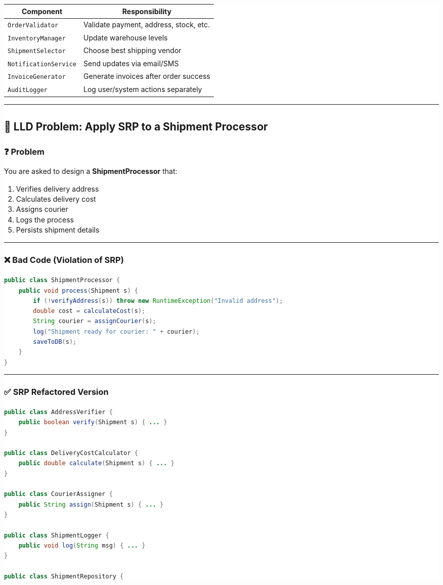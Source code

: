 | Component             | Responsibility                         |
| --------------------- | -------------------------------------- |
| `OrderValidator`      | Validate payment, address, stock, etc. |
| `InventoryManager`    | Update warehouse levels                |
| `ShipmentSelector`    | Choose best shipping vendor            |
| `NotificationService` | Send updates via email/SMS             |
| `InvoiceGenerator`    | Generate invoices after order success  |
| `AuditLogger`         | Log user/system actions separately     |

---

## 🧩 LLD Problem: Apply SRP to a Shipment Processor

### ❓ Problem

You are asked to design a **ShipmentProcessor** that:

1. Verifies delivery address
2. Calculates delivery cost
3. Assigns courier
4. Logs the process
5. Persists shipment details

---

### ❌ Bad Code (Violation of SRP)

```java
public class ShipmentProcessor {
    public void process(Shipment s) {
        if (!verifyAddress(s)) throw new RuntimeException("Invalid address");
        double cost = calculateCost(s);
        String courier = assignCourier(s);
        log("Shipment ready for courier: " + courier);
        saveToDB(s);
    }
}
```

---

### ✅ SRP Refactored Version

```java
public class AddressVerifier {
    public boolean verify(Shipment s) { ... }
}

public class DeliveryCostCalculator {
    public double calculate(Shipment s) { ... }
}

public class CourierAssigner {
    public String assign(Shipment s) { ... }
}

public class ShipmentLogger {
    public void log(String msg) { ... }
}

public class ShipmentRepository {
```
